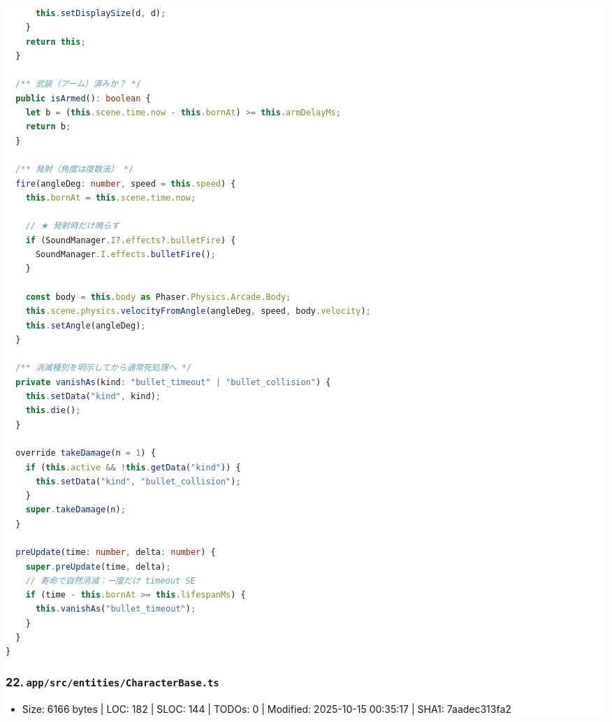 ```typescript
      this.setDisplaySize(d, d);
    }
    return this;
  }

  /** 武装（アーム）済みか？ */
  public isArmed(): boolean {
    let b = (this.scene.time.now - this.bornAt) >= this.armDelayMs;
    return b;
  }

  /** 発射（角度は度数法） */
  fire(angleDeg: number, speed = this.speed) {
    this.bornAt = this.scene.time.now;

    // ★ 発射時だけ鳴らす
    if (SoundManager.I?.effects?.bulletFire) {
      SoundManager.I.effects.bulletFire();
    }

    const body = this.body as Phaser.Physics.Arcade.Body;
    this.scene.physics.velocityFromAngle(angleDeg, speed, body.velocity);
    this.setAngle(angleDeg);
  }

  /** 消滅種別を明示してから通常死処理へ */
  private vanishAs(kind: "bullet_timeout" | "bullet_collision") {
    this.setData("kind", kind);
    this.die();
  }

  override takeDamage(n = 1) {
    if (this.active && !this.getData("kind")) {
      this.setData("kind", "bullet_collision");
    }
    super.takeDamage(n);
  }

  preUpdate(time: number, delta: number) {
    super.preUpdate(time, delta);
    // 寿命で自然消滅：一度だけ timeout SE
    if (time - this.bornAt >= this.lifespanMs) {
      this.vanishAs("bullet_timeout");
    }
  }
}
```

<a id="app-src-entities-CharacterBase.ts"></a>
### 22. `app/src/entities/CharacterBase.ts`
- Size: 6166 bytes | LOC: 182 | SLOC: 144 | TODOs: 0 | Modified: 2025-10-15 00:35:17 | SHA1: 7aadec313fa2
